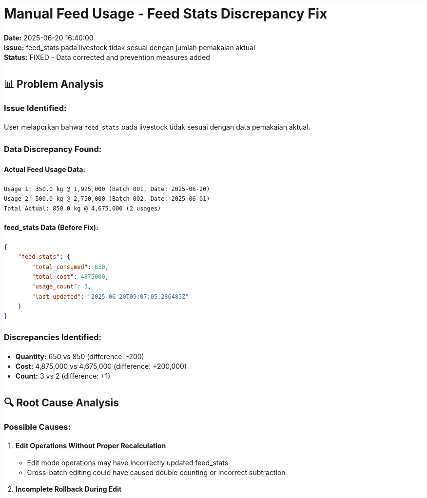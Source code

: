 # Manual Feed Usage - Feed Stats Discrepancy Fix

**Date:** 2025-06-20 16:40:00  
**Issue:** feed_stats pada livestock tidak sesuai dengan jumlah pemakaian aktual  
**Status:** FIXED - Data corrected and prevention measures added

## 📊 **Problem Analysis**

### **Issue Identified:**

User melaporkan bahwa `feed_stats` pada livestock tidak sesuai dengan data pemakaian aktual.

### **Data Discrepancy Found:**

#### **Actual Feed Usage Data:**

```
Usage 1: 350.0 kg @ 1,925,000 (Batch 001, Date: 2025-06-20)
Usage 2: 500.0 kg @ 2,750,000 (Batch 002, Date: 2025-06-01)
Total Actual: 850.0 kg @ 4,675,000 (2 usages)
```

#### **feed_stats Data (Before Fix):**

```json
{
    "feed_stats": {
        "total_consumed": 650,
        "total_cost": 4875000,
        "usage_count": 3,
        "last_updated": "2025-06-20T09:07:05.286483Z"
    }
}
```

### **Discrepancies Identified:**

-   **Quantity:** 650 vs 850 (difference: -200)
-   **Cost:** 4,875,000 vs 4,675,000 (difference: +200,000)
-   **Count:** 3 vs 2 (difference: +1)

## 🔍 **Root Cause Analysis**

### **Possible Causes:**

1. **Edit Operations Without Proper Recalculation**

    - Edit mode operations may have incorrectly updated feed_stats
    - Cross-batch editing could have caused double counting or incorrect subtraction

2. **Incomplete Rollback During Edit**
